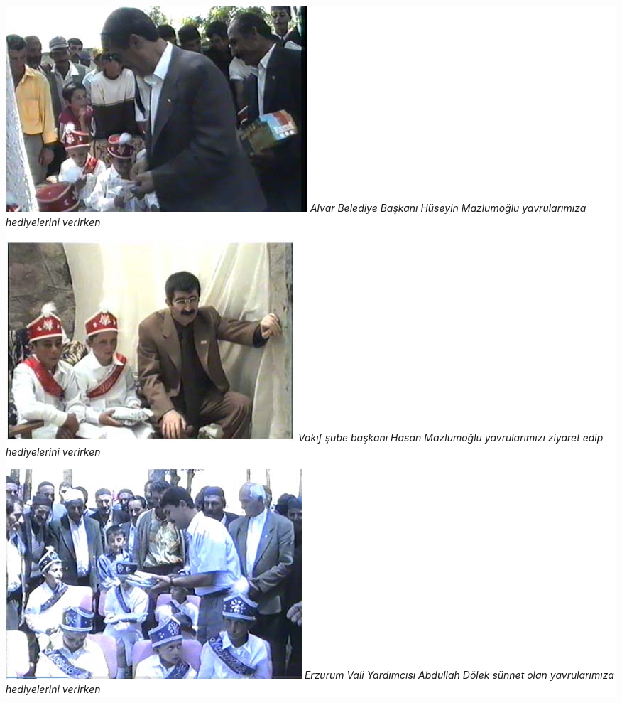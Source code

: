 
![Sünnet 3](/assets/images/posts/sunnet-merasimleri-3.jpg)
*Alvar Belediye Başkanı Hüseyin Mazlumoğlu yavrularımıza hediyelerini verirken*


![Sünnet 4](/assets/images/posts/sunnet-merasimleri-4.jpg)
*Vakıf şube başkanı Hasan Mazlumoğlu yavrularımızı ziyaret edip hediyelerini verirken*


![Sünnet 5](/assets/images/posts/sunnet-merasimleri-5.jpg)
*Erzurum Vali Yardımcısı Abdullah Dölek sünnet olan yavrularımıza hediyelerini verirken*
